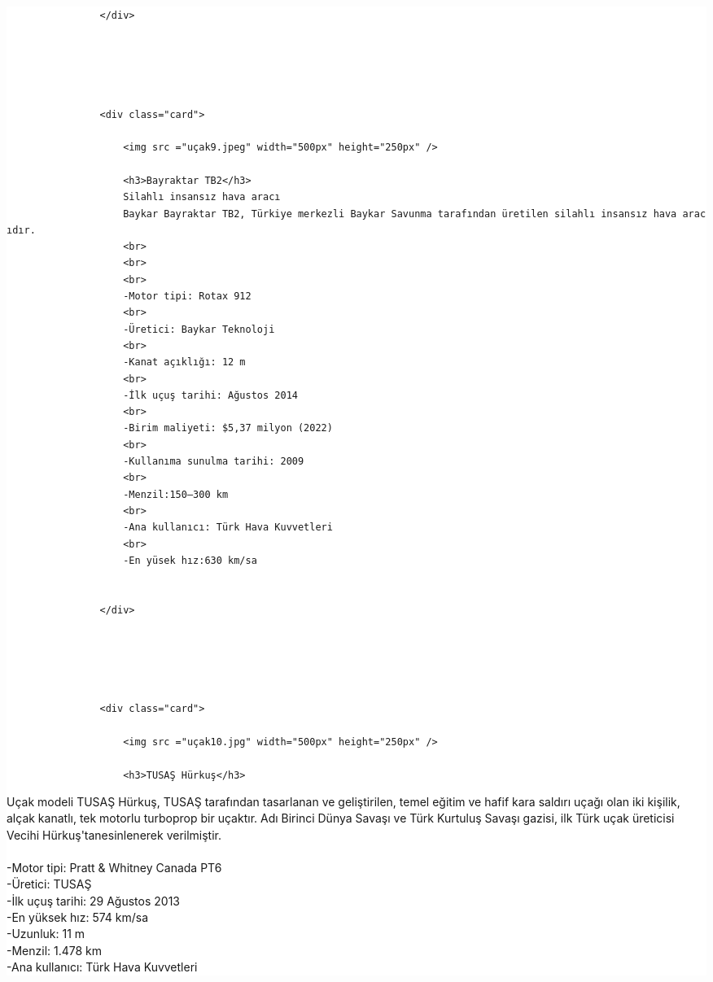                     </div>





                    <div class="card">
                    
                        <img src ="uçak9.jpeg" width="500px" height="250px" />
                       
                        <h3>Bayraktar TB2</h3> 
                        Silahlı insansız hava aracı
                        Baykar Bayraktar TB2, Türkiye merkezli Baykar Savunma tarafından üretilen silahlı insansız hava aracıdır.
                        <br>
                        <br>
                        <br>
                        -Motor tipi: Rotax 912
                        <br>
                        -Üretici: Baykar Teknoloji
                        <br>
                        -Kanat açıklığı: 12 m
                        <br>
                        -İlk uçuş tarihi: Ağustos 2014
                        <br>
                        -Birim maliyeti: $5,37 milyon (2022)
                        <br>
                        -Kullanıma sunulma tarihi: 2009
                        <br>
                        -Menzil:150–300 km
                        <br>
                        -Ana kullanıcı: Türk Hava Kuvvetleri
                        <br>
                        -En yüsek hız:630 km/sa

                        
                    </div>





                    <div class="card">
                    
                        <img src ="uçak10.jpg" width="500px" height="250px" />
                       
                        <h3>TUSAŞ Hürkuş</h3>
Uçak modeli
TUSAŞ Hürkuş, TUSAŞ tarafından tasarlanan ve geliştirilen, temel eğitim ve hafif kara saldırı uçağı olan iki kişilik, alçak kanatlı,
tek motorlu turboprop bir uçaktır. Adı Birinci Dünya Savaşı ve Türk Kurtuluş Savaşı gazisi, ilk Türk uçak üreticisi Vecihi Hürkuş'tanesinlenerek verilmiştir. 
<br>
<br>
-Motor tipi: Pratt & Whitney Canada PT6
<br>
-Üretici: TUSAŞ
<br>
-İlk uçuş tarihi: 29 Ağustos 2013
<br>
-En yüksek hız: 574 km/sa
<br>
-Uzunluk: 11 m
<br>
-Menzil: 1.478 km
<br>
-Ana kullanıcı: Türk Hava Kuvvetleri
                        